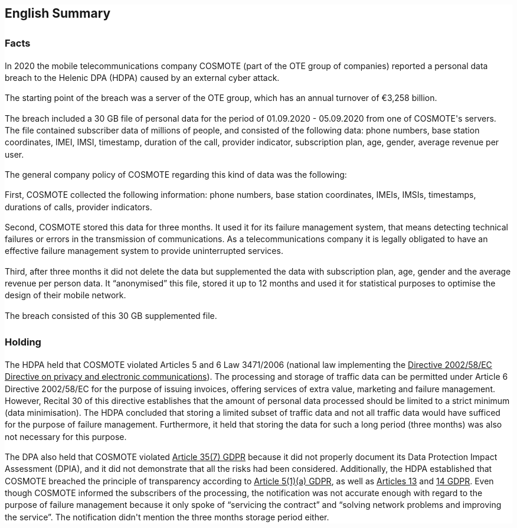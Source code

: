 ## English Summary

### Facts

In 2020 the mobile telecommunications company COSMOTE (part of the OTE group of companies) reported a personal data breach to the Helenic DPA (HDPA) caused by an external cyber attack.

The starting point of the breach was a server of the OTE group, which has an annual turnover of €3,258 billion.

The breach included a 30 GB file of personal data for the period of 01.09.2020 - 05.09.2020 from one of COSMOTE's servers. The file contained subscriber data of millions of people, and consisted of the following data: phone numbers, base station coordinates, IMEI, IMSI, timestamp, duration of the call, provider indicator, subscription plan, age, gender, average revenue per user.

The general company policy of COSMOTE regarding this kind of data was the following:

First, COSMOTE collected the following information: phone numbers, base station coordinates, IMEIs, IMSIs, timestamps, durations of calls, provider indicators.

Second, COSMOTE stored this data for three months. It used it for its failure management system, that means detecting technical failures or errors in the transmission of communications. As a telecommunications company it is legally obligated to have an effective failure management system to provide uninterrupted services.

Third, after three months it did not delete the data but supplemented the data with subscription plan, age, gender and the average revenue per person data. It “anonymised” this file, stored it up to 12 months and used it for statistical purposes to optimise the design of their mobile network.

The breach consisted of this 30 GB supplemented file.

### Holding

The HDPA held that COSMOTE violated Articles 5 and 6 Law 3471/2006 (national law implementing the [Directive 2002/58/EC Directive on privacy and electronic communications](https://eur-lex.europa.eu/legal-content/DE/ALL/?uri=celex%3A32002L0058)). The processing and storage of traffic data can be permitted under Article 6 Directive 2002/58/EC for the purpose of issuing invoices, offering services of extra value, marketing and failure management. However, Recital 30 of this directive establishes that the amount of personal data processed should be limited to a strict minimum (data minimisation). The HDPA concluded that storing a limited subset of traffic data and not all traffic data would have sufficed for the purpose of failure management. Furthermore, it held that storing the data for such a long period (three months) was also not necessary for this purpose.

The DPA also held that COSMOTE violated [Article 35(7) GDPR](/index.php?title=Article_35_GDPR#7 "Article 35 GDPR") because it did not properly document its Data Protection Impact Assessment (DPIA), and it did not demonstrate that all the risks had been considered. Additionally, the HDPA established that COSMOTE breached the principle of transparency according to [Article 5(1)(a) GDPR](/index.php?title=Article_5_GDPR#1a "Article 5 GDPR"), as well as [Articles 13](/index.php?title=Article_13_GDPR "Article 13 GDPR") and [14 GDPR](/index.php?title=Article_14_GDPR "Article 14 GDPR"). Even though COSMOTE informed the subscribers of the processing, the notification was not accurate enough with regard to the purpose of failure management because it only spoke of “servicing the contract” and “solving network problems and improving the service”. The notification didn't mention the three months storage period either.
